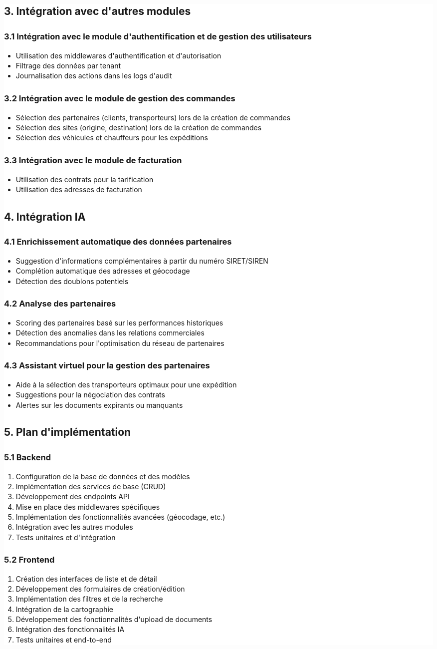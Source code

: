 ## 3. Intégration avec d'autres modules

### 3.1 Intégration avec le module d'authentification et de gestion des utilisateurs
- Utilisation des middlewares d'authentification et d'autorisation
- Filtrage des données par tenant
- Journalisation des actions dans les logs d'audit

### 3.2 Intégration avec le module de gestion des commandes
- Sélection des partenaires (clients, transporteurs) lors de la création de commandes
- Sélection des sites (origine, destination) lors de la création de commandes
- Sélection des véhicules et chauffeurs pour les expéditions

### 3.3 Intégration avec le module de facturation
- Utilisation des contrats pour la tarification
- Utilisation des adresses de facturation

## 4. Intégration IA

### 4.1 Enrichissement automatique des données partenaires
- Suggestion d'informations complémentaires à partir du numéro SIRET/SIREN
- Complétion automatique des adresses et géocodage
- Détection des doublons potentiels

### 4.2 Analyse des partenaires
- Scoring des partenaires basé sur les performances historiques
- Détection des anomalies dans les relations commerciales
- Recommandations pour l'optimisation du réseau de partenaires

### 4.3 Assistant virtuel pour la gestion des partenaires
- Aide à la sélection des transporteurs optimaux pour une expédition
- Suggestions pour la négociation des contrats
- Alertes sur les documents expirants ou manquants

## 5. Plan d'implémentation

### 5.1 Backend
1. Configuration de la base de données et des modèles
2. Implémentation des services de base (CRUD)
3. Développement des endpoints API
4. Mise en place des middlewares spécifiques
5. Implémentation des fonctionnalités avancées (géocodage, etc.)
6. Intégration avec les autres modules
7. Tests unitaires et d'intégration

### 5.2 Frontend
1. Création des interfaces de liste et de détail
2. Développement des formulaires de création/édition
3. Implémentation des filtres et de la recherche
4. Intégration de la cartographie
5. Développement des fonctionnalités d'upload de documents
6. Intégration des fonctionnalités IA
7. Tests unitaires et end-to-end
